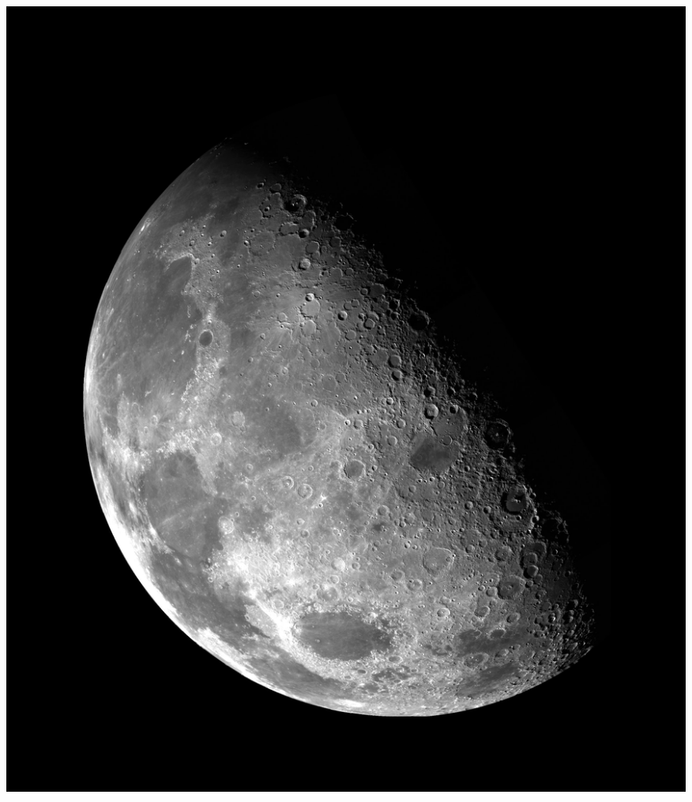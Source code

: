 [![c0653fd2788e649b_nasa-pd4lo70LdbI-unsplash.jpg](/desktop/space/c0653fd2788e649b_nasa-pd4lo70LdbI-unsplash.jpg "c0653fd2788e649b_nasa-pd4lo70LdbI-unsplash.jpg")](https://raw.githubusercontent.com/buckmanc/wallpapers/main/desktop/space/c0653fd2788e649b_nasa-pd4lo70LdbI-unsplash.jpg)
